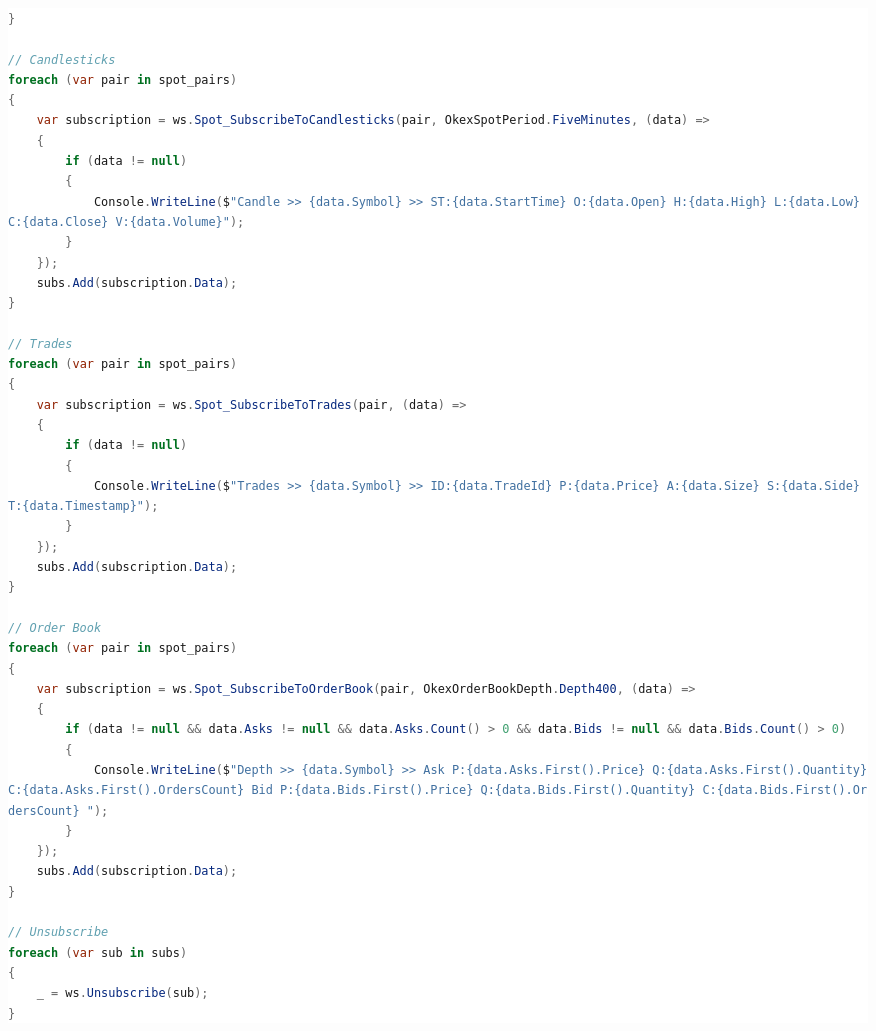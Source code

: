 ```C#
}

// Candlesticks
foreach (var pair in spot_pairs)
{
    var subscription = ws.Spot_SubscribeToCandlesticks(pair, OkexSpotPeriod.FiveMinutes, (data) =>
    {
        if (data != null)
        {
            Console.WriteLine($"Candle >> {data.Symbol} >> ST:{data.StartTime} O:{data.Open} H:{data.High} L:{data.Low} C:{data.Close} V:{data.Volume}");
        }
    });
    subs.Add(subscription.Data);
}

// Trades
foreach (var pair in spot_pairs)
{
    var subscription = ws.Spot_SubscribeToTrades(pair, (data) =>
    {
        if (data != null)
        {
            Console.WriteLine($"Trades >> {data.Symbol} >> ID:{data.TradeId} P:{data.Price} A:{data.Size} S:{data.Side} T:{data.Timestamp}");
        }
    });
    subs.Add(subscription.Data);
}

// Order Book
foreach (var pair in spot_pairs)
{
    var subscription = ws.Spot_SubscribeToOrderBook(pair, OkexOrderBookDepth.Depth400, (data) =>
    {
        if (data != null && data.Asks != null && data.Asks.Count() > 0 && data.Bids != null && data.Bids.Count() > 0)
        {
            Console.WriteLine($"Depth >> {data.Symbol} >> Ask P:{data.Asks.First().Price} Q:{data.Asks.First().Quantity} C:{data.Asks.First().OrdersCount} Bid P:{data.Bids.First().Price} Q:{data.Bids.First().Quantity} C:{data.Bids.First().OrdersCount} ");
        }
    });
    subs.Add(subscription.Data);
}

// Unsubscribe
foreach (var sub in subs)
{
    _ = ws.Unsubscribe(sub);
}
```
